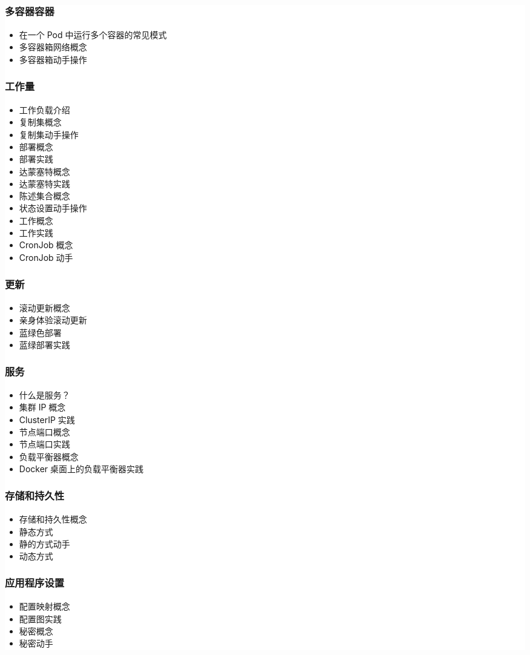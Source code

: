### 多容器容器

*   在一个 Pod 中运行多个容器的常见模式
*   多容器箱网络概念
*   多容器箱动手操作

### 工作量

*   工作负载介绍
*   复制集概念
*   复制集动手操作
*   部署概念
*   部署实践
*   达蒙塞特概念
*   达蒙塞特实践
*   陈述集合概念
*   状态设置动手操作
*   工作概念
*   工作实践
*   CronJob 概念
*   CronJob 动手

### 更新

*   滚动更新概念
*   亲身体验滚动更新
*   蓝绿色部署
*   蓝绿部署实践

### 服务

*   什么是服务？
*   集群 IP 概念
*   ClusterIP 实践
*   节点端口概念
*   节点端口实践
*   负载平衡器概念
*   Docker 桌面上的负载平衡器实践

### 存储和持久性

*   存储和持久性概念
*   静态方式
*   静的方式动手
*   动态方式

### 应用程序设置

*   配置映射概念
*   配置图实践
*   秘密概念
*   秘密动手
